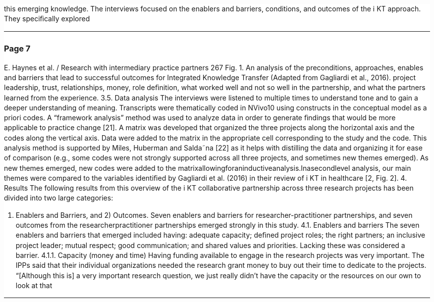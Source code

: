 this emerging knowledge. The interviews focused on
the enablers and barriers, conditions, and outcomes
of the i KT approach. They speciﬁcally explored

---


### Page 7

E. Haynes et al. / Research with intermediary practice partners
267
Fig. 1. An analysis of the preconditions, approaches, enables and barriers that lead to successful outcomes for Integrated Knowledge Transfer
(Adapted from Gagliardi et al., 2016).
project leadership, trust, relationships, money, role
deﬁnition, what worked well and not so well in the
partnership, and what the partners learned from the
experience.
3.5. Data analysis
The interviews were listened to multiple times to
understand tone and to gain a deeper understanding
of meaning. Transcripts were thematically coded in
NVivo10 using constructs in the conceptual model
as a priori codes. A “framework analysis” method
was used to analyze data in order to generate ﬁndings that would be more applicable to practice change
[21]. A matrix was developed that organized the three
projects along the horizontal axis and the codes along
the vertical axis. Data were added to the matrix in the
appropriate cell corresponding to the study and the
code. This analysis method is supported by Miles,
Huberman and Salda˜na [22] as it helps with distilling
the data and organizing it for ease of comparison (e.g.,
some codes were not strongly supported across all
three projects, and sometimes new themes emerged).
As new themes emerged, new codes were added to the
matrixallowingforaninductiveanalysis.Inasecondlevel analysis, our main themes were compared to the
variables identiﬁed by Gagliardi et al. (2016) in their
review of i KT in healthcare [2, Fig. 2].
4. Results
The following results from this overview of the
i KT collaborative partnership across three research
projects has been divided into two large categories:
1) Enablers and Barriers, and 2) Outcomes. Seven
enablers and barriers for researcher-practitioner partnerships, and seven outcomes from the researcherpractitioner partnerships emerged strongly in this
study.
4.1. Enablers and barriers
The seven enablers and barriers that emerged
included having: adequate capacity; deﬁned project
roles; the right partners; an inclusive project leader;
mutual respect; good communication; and shared values and priorities. Lacking these was considered a
barrier.
4.1.1. Capacity (money and time)
Having funding available to engage in the research
projects was very important. The IPPs said that their
individual organizations needed the research grant
money to buy out their time to dedicate to the projects.
“[Although this is] a very important research
question, we just really didn’t have the capacity or the resources on our own to look at that

---